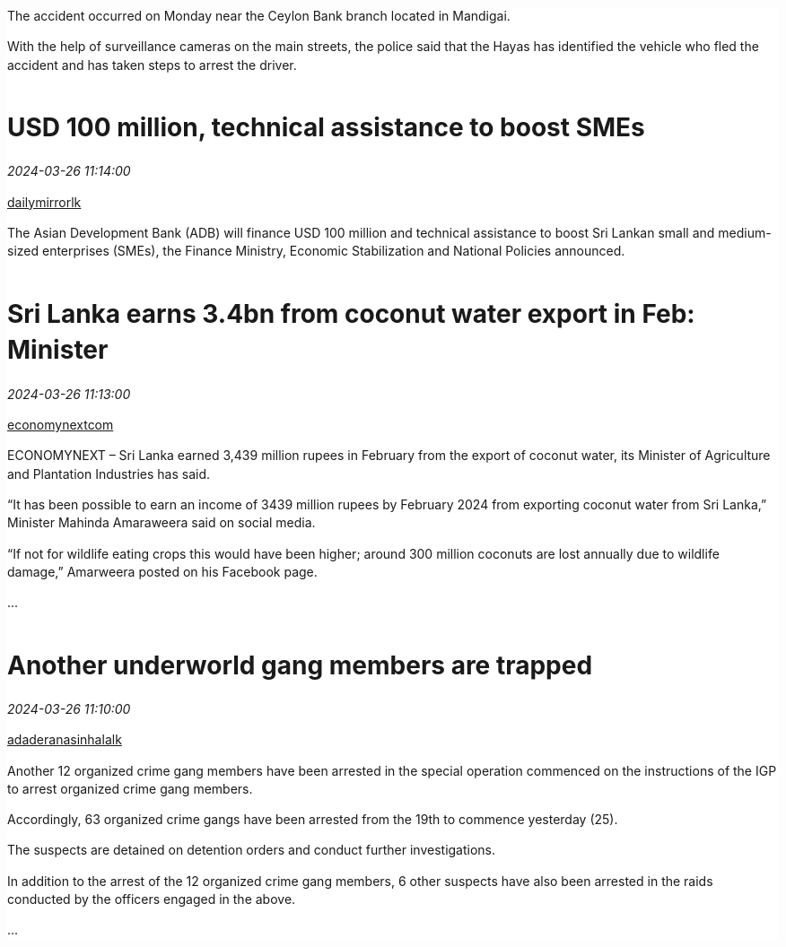 The accident occurred on Monday near the Ceylon Bank branch located in Mandigai.

With the help of surveillance cameras on the main streets, the police said that the Hayas has identified the vehicle who fled the accident and has taken steps to arrest the driver.



# USD 100 million, technical assistance to boost SMEs

*2024-03-26 11:14:00*

[dailymirrorlk](https://www.dailymirror.lk/breaking-news/USD-100-million-technical-assistance-to-boost-SMEs/108-279624)

The Asian Development Bank (ADB) will finance USD 100 million and technical assistance to boost Sri Lankan small and medium-sized enterprises (SMEs), the Finance Ministry, Economic Stabilization and National Policies announced.



# Sri Lanka earns 3.4bn from coconut water export in Feb: Minister

*2024-03-26 11:13:00*

[economynextcom](https://economynext.com/sri-lanka-earns-3-4bn-from-coconut-water-export-in-feb-minister-156116/)

ECONOMYNEXT – Sri Lanka earned 3,439 million rupees in February from the export of coconut water, its Minister of Agriculture and Plantation Industries has said.

“It has been possible to earn an income of 3439 million rupees by February 2024 from exporting coconut water from Sri Lanka,” Minister Mahinda Amaraweera said on social media.

“If not for wildlife eating crops this would have been higher; around 300 million coconuts are lost annually due to wildlife damage,” Amarweera posted on his Facebook page.

...



# Another underworld gang members are trapped

*2024-03-26 11:10:00*

[adaderanasinhalalk](http://sinhala.adaderana.lk/news/194944)

Another 12 organized crime gang members have been arrested in the special operation commenced on the instructions of the IGP to arrest organized crime gang members.

Accordingly, 63 organized crime gangs have been arrested from the 19th to commence yesterday (25).

The suspects are detained on detention orders and conduct further investigations.

In addition to the arrest of the 12 organized crime gang members, 6 other suspects have also been arrested in the raids conducted by the officers engaged in the above.

...
